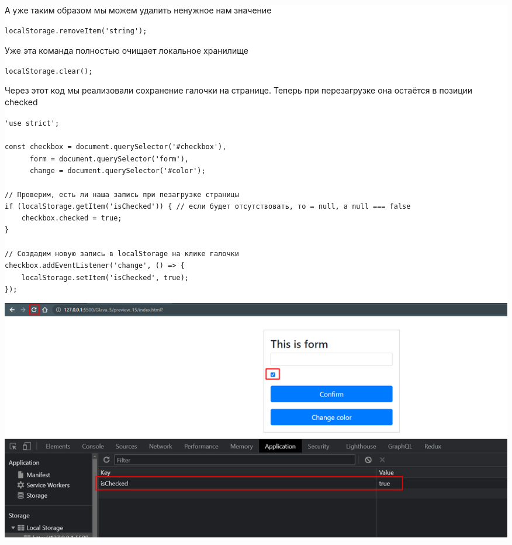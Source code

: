 А уже таким образом мы можем удалить ненужное нам значение

```JS
localStorage.removeItem('string');
```

Уже эта команда полностью очищает локальное хранилище

```JS
localStorage.clear();
```

Через этот код мы реализовали сохранение галочки на странице. Теперь при перезагрузке она остаётся в позиции checked

```JS
'use strict';

const checkbox = document.querySelector('#checkbox'),
      form = document.querySelector('form'),
      change = document.querySelector('#color');
     
// Проверим, есть ли наша запись при пезагрузке страницы
if (localStorage.getItem('isChecked')) { // если будет отсутствовать, то = null, а null === false
    checkbox.checked = true;
}

// Создадим новую запись в localStorage на клике галочки
checkbox.addEventListener('change', () => {
    localStorage.setItem('isChecked', true);
});
```

![](_png/cb9869be6679e54b394207480f3f6141.png)
